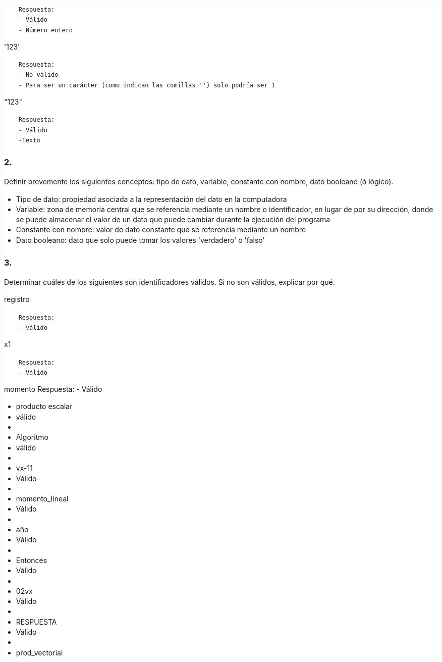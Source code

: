         Respuesta:
        - Válido 
        - Número entero
'123'

        Respuesta:
        - No válido 
        - Para ser un carácter (como indican las comillas '') solo podría ser 1
"123"

        Respuesta:
        - Válido 
        -Texto 


### **2**.  

Definir brevemente los siguientes conceptos: tipo de dato, variable, constante con nombre, dato booleano (ó lógico).
- Tipo de dato: propiedad asociada a la representación del dato en la computadora
- Variable:  zona de memoria central que se referencia mediante un nombre o identificador, en lugar de por su dirección, donde se puede almacenar el valor de un dato que puede cambiar durante la ejecución del programa
- Constante con nombre: valor de dato constante que se referencia mediante un nombre 
- Dato booleano: dato que solo puede tomar los valores 'verdadero' o 'falso'

### **3**.  
Determinar cuáles de los siguientes son identificadores válidos. Si no son válidos, explicar por qué.

registro

        Respuesta:
        - válido
x1

        Respuesta:
        - Válido 
momento
        Respuesta:
        - Válido 
		
- producto escalar
- válido
- 
- Algoritmo
- válido
- 
- vx-11		
-  Válido 
- 
- momento_lineal	
- Válido 
- 
- año
- Válido
-  
- Entonces
- Válido	
- 
- 02vx	
- Válido 
- 	
- RESPUESTA
- Válido 
- 
- prod_vectorial